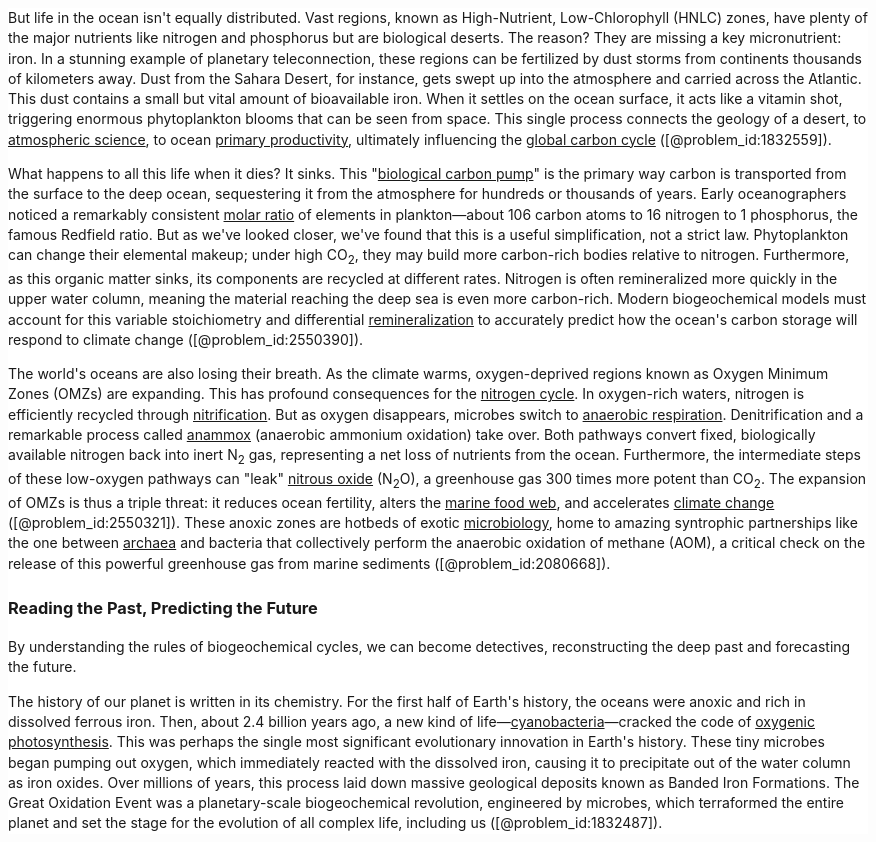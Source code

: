 But life in the ocean isn't equally distributed. Vast regions, known as High-Nutrient, Low-Chlorophyll (HNLC) zones, have plenty of the major nutrients like nitrogen and phosphorus but are biological deserts. The reason? They are missing a key micronutrient: iron. In a stunning example of planetary teleconnection, these regions can be fertilized by dust storms from continents thousands of kilometers away. Dust from the Sahara Desert, for instance, gets swept up into the atmosphere and carried across the Atlantic. This dust contains a small but vital amount of bioavailable iron. When it settles on the ocean surface, it acts like a vitamin shot, triggering enormous phytoplankton blooms that can be seen from space. This single process connects the geology of a desert, to [atmospheric science](@article_id:171360), to ocean [primary productivity](@article_id:150783), ultimately influencing the [global carbon cycle](@article_id:179671) ([@problem_id:1832559]).

What happens to all this life when it dies? It sinks. This "[biological carbon pump](@article_id:140352)" is the primary way carbon is transported from the surface to the deep ocean, sequestering it from the atmosphere for hundreds or thousands of years. Early oceanographers noticed a remarkably consistent [molar ratio](@article_id:193083) of elements in plankton—about 106 carbon atoms to 16 nitrogen to 1 phosphorus, the famous Redfield ratio. But as we've looked closer, we've found that this is a useful simplification, not a strict law. Phytoplankton can change their elemental makeup; under high $\mathrm{CO_2}$, they may build more carbon-rich bodies relative to nitrogen. Furthermore, as this organic matter sinks, its components are recycled at different rates. Nitrogen is often remineralized more quickly in the upper water column, meaning the material reaching the deep sea is even more carbon-rich. Modern biogeochemical models must account for this variable stoichiometry and differential [remineralization](@article_id:194263) to accurately predict how the ocean's carbon storage will respond to climate change ([@problem_id:2550390]).

The world's oceans are also losing their breath. As the climate warms, oxygen-deprived regions known as Oxygen Minimum Zones (OMZs) are expanding. This has profound consequences for the [nitrogen cycle](@article_id:140095). In oxygen-rich waters, nitrogen is efficiently recycled through [nitrification](@article_id:171689). But as oxygen disappears, microbes switch to [anaerobic respiration](@article_id:144575). Denitrification and a remarkable process called [anammox](@article_id:191199) (anaerobic ammonium oxidation) take over. Both pathways convert fixed, biologically available nitrogen back into inert $\mathrm{N_2}$ gas, representing a net loss of nutrients from the ocean. Furthermore, the intermediate steps of these low-oxygen pathways can "leak" [nitrous oxide](@article_id:204047) ($\mathrm{N_2O}$), a greenhouse gas 300 times more potent than $\mathrm{CO_2}$. The expansion of OMZs is thus a triple threat: it reduces ocean fertility, alters the [marine food web](@article_id:182163), and accelerates [climate change](@article_id:138399) ([@problem_id:2550321]). These anoxic zones are hotbeds of exotic [microbiology](@article_id:172473), home to amazing syntrophic partnerships like the one between [archaea](@article_id:147212) and bacteria that collectively perform the anaerobic oxidation of methane (AOM), a critical check on the release of this powerful greenhouse gas from marine sediments ([@problem_id:2080668]).

### Reading the Past, Predicting the Future

By understanding the rules of biogeochemical cycles, we can become detectives, reconstructing the deep past and forecasting the future.

The history of our planet is written in its chemistry. For the first half of Earth's history, the oceans were anoxic and rich in dissolved ferrous iron. Then, about 2.4 billion years ago, a new kind of life—[cyanobacteria](@article_id:165235)—cracked the code of [oxygenic photosynthesis](@article_id:172207). This was perhaps the single most significant evolutionary innovation in Earth's history. These tiny microbes began pumping out oxygen, which immediately reacted with the dissolved iron, causing it to precipitate out of the water column as iron oxides. Over millions of years, this process laid down massive geological deposits known as Banded Iron Formations. The Great Oxidation Event was a planetary-scale biogeochemical revolution, engineered by microbes, which terraformed the entire planet and set the stage for the evolution of all complex life, including us ([@problem_id:1832487]).
